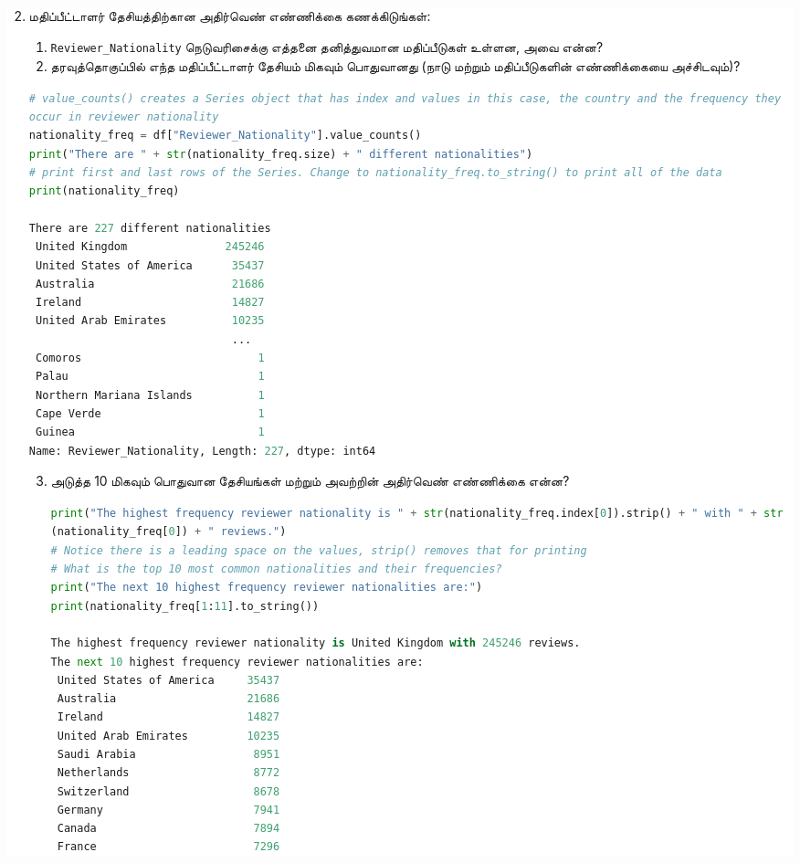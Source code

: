 2. மதிப்பீட்டாளர் தேசியத்திற்கான அதிர்வெண் எண்ணிக்கை கணக்கிடுங்கள்:

   1. `Reviewer_Nationality` நெடுவரிசைக்கு எத்தனை தனித்துவமான மதிப்பீடுகள் உள்ளன, அவை என்ன?
   2. தரவுத்தொகுப்பில் எந்த மதிப்பீட்டாளர் தேசியம் மிகவும் பொதுவானது (நாடு மற்றும் மதிப்பீடுகளின் எண்ணிக்கையை அச்சிடவும்)?

   ```python
   # value_counts() creates a Series object that has index and values in this case, the country and the frequency they occur in reviewer nationality
   nationality_freq = df["Reviewer_Nationality"].value_counts()
   print("There are " + str(nationality_freq.size) + " different nationalities")
   # print first and last rows of the Series. Change to nationality_freq.to_string() to print all of the data
   print(nationality_freq) 
   
   There are 227 different nationalities
    United Kingdom               245246
    United States of America      35437
    Australia                     21686
    Ireland                       14827
    United Arab Emirates          10235
                                  ...  
    Comoros                           1
    Palau                             1
    Northern Mariana Islands          1
    Cape Verde                        1
    Guinea                            1
   Name: Reviewer_Nationality, Length: 227, dtype: int64
   ```

   3. அடுத்த 10 மிகவும் பொதுவான தேசியங்கள் மற்றும் அவற்றின் அதிர்வெண் எண்ணிக்கை என்ன?

      ```python
      print("The highest frequency reviewer nationality is " + str(nationality_freq.index[0]).strip() + " with " + str(nationality_freq[0]) + " reviews.")
      # Notice there is a leading space on the values, strip() removes that for printing
      # What is the top 10 most common nationalities and their frequencies?
      print("The next 10 highest frequency reviewer nationalities are:")
      print(nationality_freq[1:11].to_string())
      
      The highest frequency reviewer nationality is United Kingdom with 245246 reviews.
      The next 10 highest frequency reviewer nationalities are:
       United States of America     35437
       Australia                    21686
       Ireland                      14827
       United Arab Emirates         10235
       Saudi Arabia                  8951
       Netherlands                   8772
       Switzerland                   8678
       Germany                       7941
       Canada                        7894
       France                        7296
      ```
